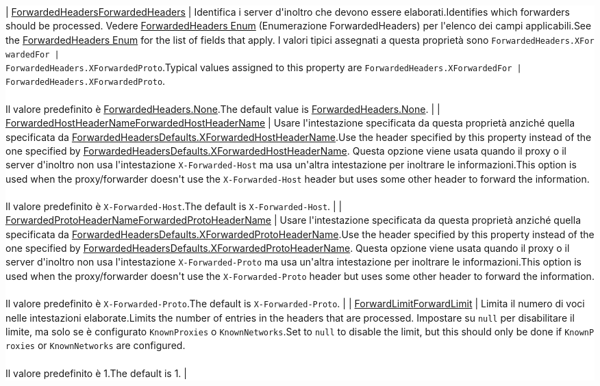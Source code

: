 | [<span data-ttu-id="43728-240">ForwardedHeaders</span><span class="sxs-lookup"><span data-stu-id="43728-240">ForwardedHeaders</span></span>](/dotnet/api/microsoft.aspnetcore.builder.forwardedheadersoptions.forwardedheaders) | <span data-ttu-id="43728-241">Identifica i server d'inoltro che devono essere elaborati.</span><span class="sxs-lookup"><span data-stu-id="43728-241">Identifies which forwarders should be processed.</span></span> <span data-ttu-id="43728-242">Vedere [ForwardedHeaders Enum](/dotnet/api/microsoft.aspnetcore.httpoverrides.forwardedheaders) (Enumerazione ForwardedHeaders) per l'elenco dei campi applicabili.</span><span class="sxs-lookup"><span data-stu-id="43728-242">See the [ForwardedHeaders Enum](/dotnet/api/microsoft.aspnetcore.httpoverrides.forwardedheaders) for the list of fields that apply.</span></span> <span data-ttu-id="43728-243">I valori tipici assegnati a questa proprietà sono <code>ForwardedHeaders.XForwardedFor &#124; ForwardedHeaders.XForwardedProto</code>.</span><span class="sxs-lookup"><span data-stu-id="43728-243">Typical values assigned to this property are <code>ForwardedHeaders.XForwardedFor &#124; ForwardedHeaders.XForwardedProto</code>.</span></span><br><br><span data-ttu-id="43728-244">Il valore predefinito è [ForwardedHeaders.None](/dotnet/api/microsoft.aspnetcore.httpoverrides.forwardedheaders).</span><span class="sxs-lookup"><span data-stu-id="43728-244">The default value is [ForwardedHeaders.None](/dotnet/api/microsoft.aspnetcore.httpoverrides.forwardedheaders).</span></span> |
| [<span data-ttu-id="43728-245">ForwardedHostHeaderName</span><span class="sxs-lookup"><span data-stu-id="43728-245">ForwardedHostHeaderName</span></span>](/dotnet/api/microsoft.aspnetcore.builder.forwardedheadersoptions.forwardedhostheadername) | <span data-ttu-id="43728-246">Usare l'intestazione specificata da questa proprietà anziché quella specificata da [ForwardedHeadersDefaults.XForwardedHostHeaderName](/dotnet/api/microsoft.aspnetcore.httpoverrides.forwardedheadersdefaults.xforwardedhostheadername).</span><span class="sxs-lookup"><span data-stu-id="43728-246">Use the header specified by this property instead of the one specified by [ForwardedHeadersDefaults.XForwardedHostHeaderName](/dotnet/api/microsoft.aspnetcore.httpoverrides.forwardedheadersdefaults.xforwardedhostheadername).</span></span> <span data-ttu-id="43728-247">Questa opzione viene usata quando il proxy o il server d'inoltro non usa l'intestazione `X-Forwarded-Host` ma usa un'altra intestazione per inoltrare le informazioni.</span><span class="sxs-lookup"><span data-stu-id="43728-247">This option is used when the proxy/forwarder doesn't use the `X-Forwarded-Host` header but uses some other header to forward the information.</span></span><br><br><span data-ttu-id="43728-248">Il valore predefinito è `X-Forwarded-Host`.</span><span class="sxs-lookup"><span data-stu-id="43728-248">The default is `X-Forwarded-Host`.</span></span> |
| [<span data-ttu-id="43728-249">ForwardedProtoHeaderName</span><span class="sxs-lookup"><span data-stu-id="43728-249">ForwardedProtoHeaderName</span></span>](/dotnet/api/microsoft.aspnetcore.builder.forwardedheadersoptions.forwardedprotoheadername) | <span data-ttu-id="43728-250">Usare l'intestazione specificata da questa proprietà anziché quella specificata da [ForwardedHeadersDefaults.XForwardedProtoHeaderName](/dotnet/api/microsoft.aspnetcore.httpoverrides.forwardedheadersdefaults.xforwardedprotoheadername).</span><span class="sxs-lookup"><span data-stu-id="43728-250">Use the header specified by this property instead of the one specified by [ForwardedHeadersDefaults.XForwardedProtoHeaderName](/dotnet/api/microsoft.aspnetcore.httpoverrides.forwardedheadersdefaults.xforwardedprotoheadername).</span></span> <span data-ttu-id="43728-251">Questa opzione viene usata quando il proxy o il server d'inoltro non usa l'intestazione `X-Forwarded-Proto` ma usa un'altra intestazione per inoltrare le informazioni.</span><span class="sxs-lookup"><span data-stu-id="43728-251">This option is used when the proxy/forwarder doesn't use the `X-Forwarded-Proto` header but uses some other header to forward the information.</span></span><br><br><span data-ttu-id="43728-252">Il valore predefinito è `X-Forwarded-Proto`.</span><span class="sxs-lookup"><span data-stu-id="43728-252">The default is `X-Forwarded-Proto`.</span></span> |
| [<span data-ttu-id="43728-253">ForwardLimit</span><span class="sxs-lookup"><span data-stu-id="43728-253">ForwardLimit</span></span>](/dotnet/api/microsoft.aspnetcore.builder.forwardedheadersoptions.forwardlimit) | <span data-ttu-id="43728-254">Limita il numero di voci nelle intestazioni elaborate.</span><span class="sxs-lookup"><span data-stu-id="43728-254">Limits the number of entries in the headers that are processed.</span></span> <span data-ttu-id="43728-255">Impostare su `null` per disabilitare il limite, ma solo se è configurato `KnownProxies` o `KnownNetworks`.</span><span class="sxs-lookup"><span data-stu-id="43728-255">Set to `null` to disable the limit, but this should only be done if `KnownProxies` or `KnownNetworks` are configured.</span></span><br><br><span data-ttu-id="43728-256">Il valore predefinito è 1.</span><span class="sxs-lookup"><span data-stu-id="43728-256">The default is 1.</span></span> |